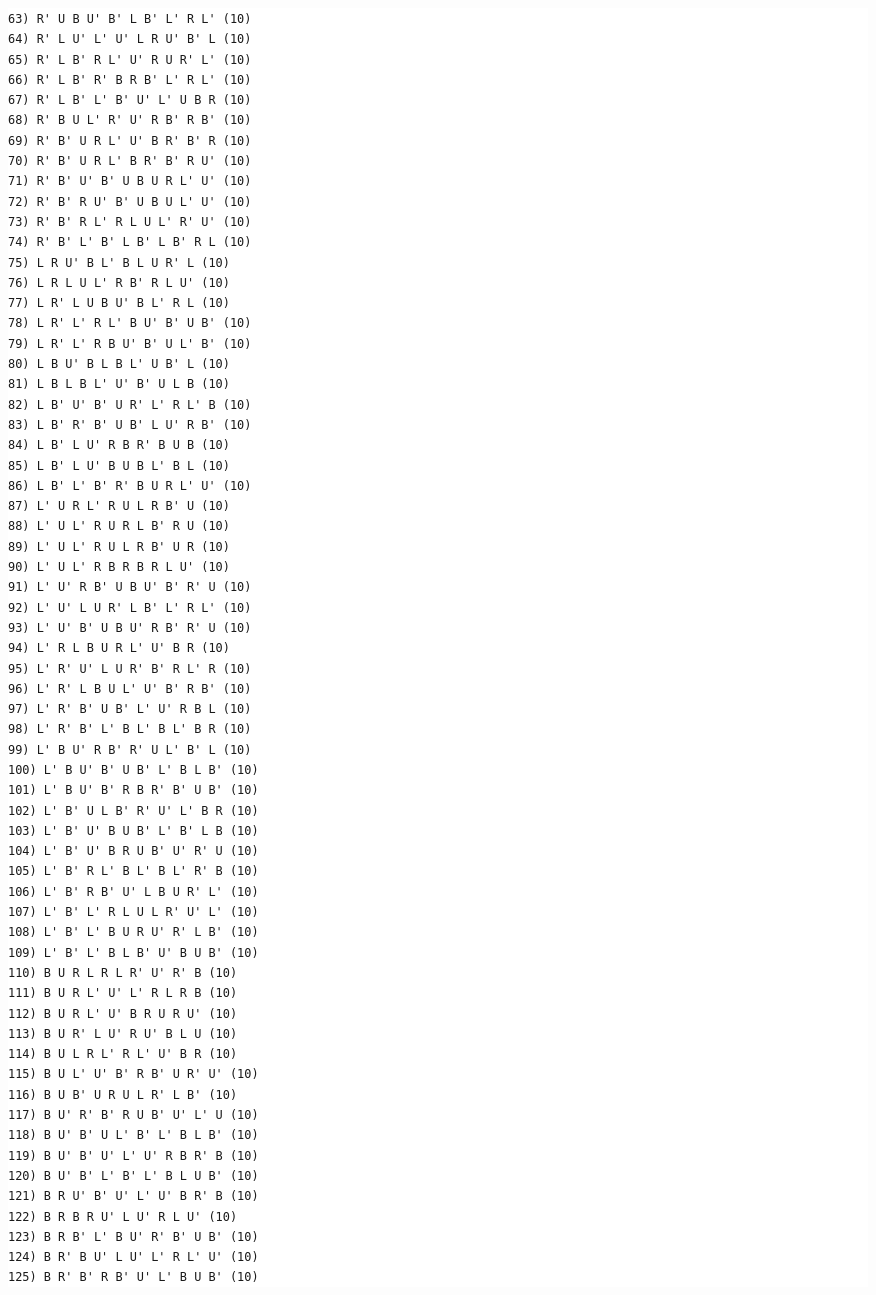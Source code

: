 ```
63) R' U B U' B' L B' L' R L' (10)
64) R' L U' L' U' L R U' B' L (10)
65) R' L B' R L' U' R U R' L' (10)
66) R' L B' R' B R B' L' R L' (10)
67) R' L B' L' B' U' L' U B R (10)
68) R' B U L' R' U' R B' R B' (10)
69) R' B' U R L' U' B R' B' R (10)
70) R' B' U R L' B R' B' R U' (10)
71) R' B' U' B' U B U R L' U' (10)
72) R' B' R U' B' U B U L' U' (10)
73) R' B' R L' R L U L' R' U' (10)
74) R' B' L' B' L B' L B' R L (10)
75) L R U' B L' B L U R' L (10)
76) L R L U L' R B' R L U' (10)
77) L R' L U B U' B L' R L (10)
78) L R' L' R L' B U' B' U B' (10)
79) L R' L' R B U' B' U L' B' (10)
80) L B U' B L B L' U B' L (10)
81) L B L B L' U' B' U L B (10)
82) L B' U' B' U R' L' R L' B (10)
83) L B' R' B' U B' L U' R B' (10)
84) L B' L U' R B R' B U B (10)
85) L B' L U' B U B L' B L (10)
86) L B' L' B' R' B U R L' U' (10)
87) L' U R L' R U L R B' U (10)
88) L' U L' R U R L B' R U (10)
89) L' U L' R U L R B' U R (10)
90) L' U L' R B R B R L U' (10)
91) L' U' R B' U B U' B' R' U (10)
92) L' U' L U R' L B' L' R L' (10)
93) L' U' B' U B U' R B' R' U (10)
94) L' R L B U R L' U' B R (10)
95) L' R' U' L U R' B' R L' R (10)
96) L' R' L B U L' U' B' R B' (10)
97) L' R' B' U B' L' U' R B L (10)
98) L' R' B' L' B L' B L' B R (10)
99) L' B U' R B' R' U L' B' L (10)
100) L' B U' B' U B' L' B L B' (10)
101) L' B U' B' R B R' B' U B' (10)
102) L' B' U L B' R' U' L' B R (10)
103) L' B' U' B U B' L' B' L B (10)
104) L' B' U' B R U B' U' R' U (10)
105) L' B' R L' B L' B L' R' B (10)
106) L' B' R B' U' L B U R' L' (10)
107) L' B' L' R L U L R' U' L' (10)
108) L' B' L' B U R U' R' L B' (10)
109) L' B' L' B L B' U' B U B' (10)
110) B U R L R L R' U' R' B (10)
111) B U R L' U' L' R L R B (10)
112) B U R L' U' B R U R U' (10)
113) B U R' L U' R U' B L U (10)
114) B U L R L' R L' U' B R (10)
115) B U L' U' B' R B' U R' U' (10)
116) B U B' U R U L R' L B' (10)
117) B U' R' B' R U B' U' L' U (10)
118) B U' B' U L' B' L' B L B' (10)
119) B U' B' U' L' U' R B R' B (10)
120) B U' B' L' B' L' B L U B' (10)
121) B R U' B' U' L' U' B R' B (10)
122) B R B R U' L U' R L U' (10)
123) B R B' L' B U' R' B' U B' (10)
124) B R' B U' L U' L' R L' U' (10)
125) B R' B' R B' U' L' B U B' (10)
```